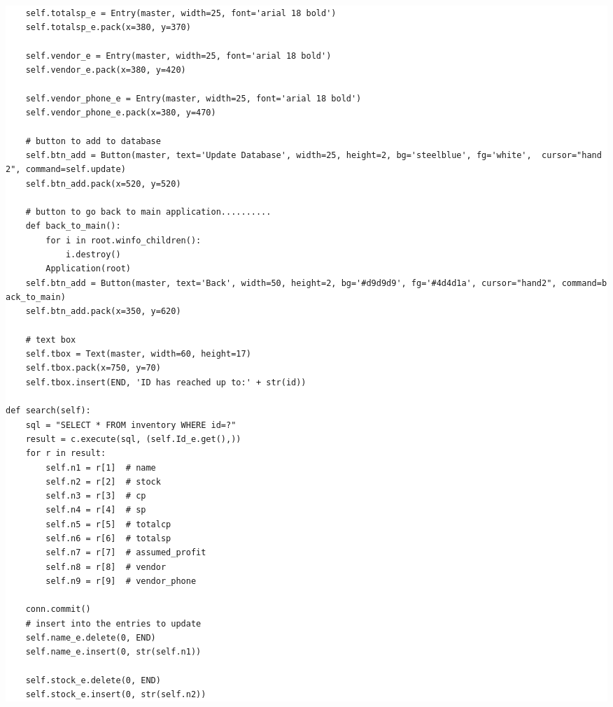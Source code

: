         self.totalsp_e = Entry(master, width=25, font='arial 18 bold')
        self.totalsp_e.pack(x=380, y=370)

        self.vendor_e = Entry(master, width=25, font='arial 18 bold')
        self.vendor_e.pack(x=380, y=420)

        self.vendor_phone_e = Entry(master, width=25, font='arial 18 bold')
        self.vendor_phone_e.pack(x=380, y=470)

        # button to add to database
        self.btn_add = Button(master, text='Update Database', width=25, height=2, bg='steelblue', fg='white',  cursor="hand2", command=self.update)
        self.btn_add.pack(x=520, y=520)

        # button to go back to main application..........
        def back_to_main():
            for i in root.winfo_children():
                i.destroy()
            Application(root)
        self.btn_add = Button(master, text='Back', width=50, height=2, bg='#d9d9d9', fg='#4d4d1a', cursor="hand2", command=back_to_main)
        self.btn_add.pack(x=350, y=620)

        # text box
        self.tbox = Text(master, width=60, height=17)
        self.tbox.pack(x=750, y=70)
        self.tbox.insert(END, 'ID has reached up to:' + str(id))

    def search(self):
        sql = "SELECT * FROM inventory WHERE id=?"
        result = c.execute(sql, (self.Id_e.get(),))
        for r in result:
            self.n1 = r[1]  # name
            self.n2 = r[2]  # stock
            self.n3 = r[3]  # cp
            self.n4 = r[4]  # sp
            self.n5 = r[5]  # totalcp
            self.n6 = r[6]  # totalsp
            self.n7 = r[7]  # assumed_profit
            self.n8 = r[8]  # vendor
            self.n9 = r[9]  # vendor_phone

        conn.commit()
        # insert into the entries to update
        self.name_e.delete(0, END)
        self.name_e.insert(0, str(self.n1))

        self.stock_e.delete(0, END)
        self.stock_e.insert(0, str(self.n2))
